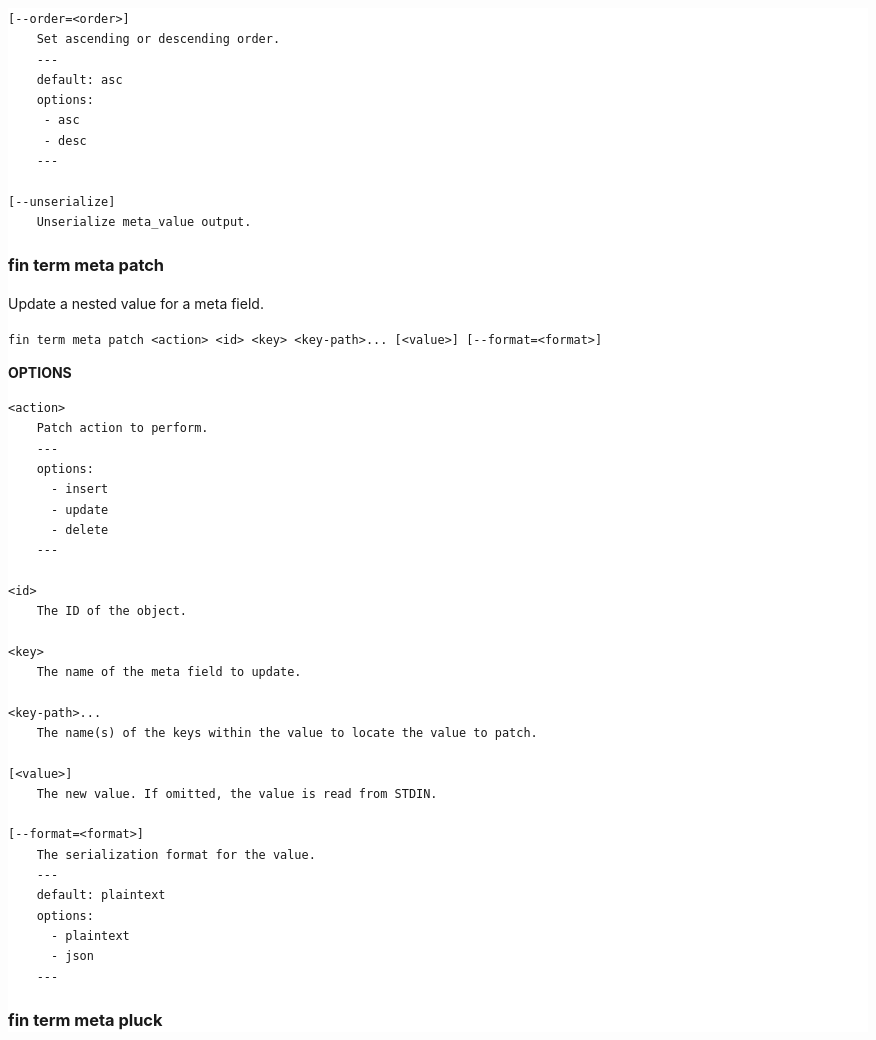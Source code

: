 	[--order=<order>]
		Set ascending or descending order.
		---
		default: asc
		options:
		 - asc
		 - desc
		---

	[--unserialize]
		Unserialize meta_value output.



### fin term meta patch

Update a nested value for a meta field.

~~~
fin term meta patch <action> <id> <key> <key-path>... [<value>] [--format=<format>]
~~~

**OPTIONS**

	<action>
		Patch action to perform.
		---
		options:
		  - insert
		  - update
		  - delete
		---

	<id>
		The ID of the object.

	<key>
		The name of the meta field to update.

	<key-path>...
		The name(s) of the keys within the value to locate the value to patch.

	[<value>]
		The new value. If omitted, the value is read from STDIN.

	[--format=<format>]
		The serialization format for the value.
		---
		default: plaintext
		options:
		  - plaintext
		  - json
		---



### fin term meta pluck
